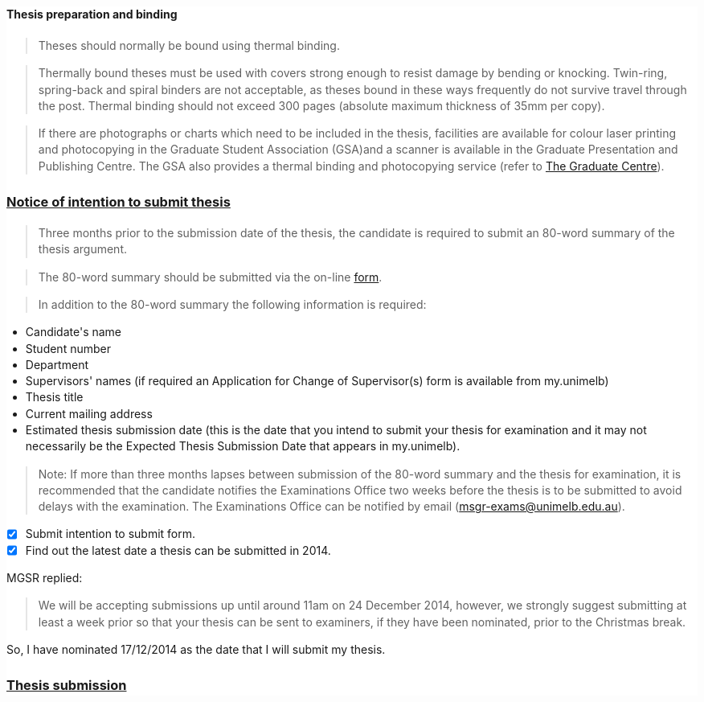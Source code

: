 #### Thesis preparation and binding

> Theses should normally be bound using thermal binding.

> Thermally bound theses must be used with covers strong enough to resist damage by bending or knocking. Twin-ring, spring-back and spiral binders are not acceptable, as theses bound in these ways frequently do not survive travel through the post. Thermal binding should not exceed 300 pages (absolute maximum thickness of 35mm per copy).

> If there are photographs or charts which need to be included in the thesis, facilities are available for colour laser printing and photocopying in the Graduate Student Association (GSA)and a scanner is available in the Graduate Presentation and Publishing Centre. The GSA also provides a thermal binding and photocopying service (refer to [The Graduate Centre](http://gradresearch.unimelb.edu.au/handbooks/phd/intro.html#centre)).

### [Notice of intention to submit thesis](http://gradresearch.unimelb.edu.au/handbooks/phd/thesis.html#intention)

> Three months prior to the submission date of the thesis, the candidate is required to submit an 80-word summary of the thesis argument.

> The 80-word summary should be submitted via the on-line [form](http://gradresearch.unimelb.edu.au/exams/candidates.html#summary).

> In addition to the 80-word summary the following information is required:
* Candidate's name
* Student number
* Department
* Supervisors' names (if required an Application for Change of Supervisor(s) form is available from my.unimelb)
* Thesis title
* Current mailing address
* Estimated thesis submission date (this is the date that you intend to submit your thesis for examination and it may not necessarily be the Expected Thesis Submission Date that appears in my.unimelb).

> Note: If more than three months lapses between submission of the 80-word summary and the thesis for examination, it is recommended that the candidate notifies the Examinations Office two weeks before the thesis is to be submitted to avoid delays with the examination. The Examinations Office can be notified by email (msgr-exams@unimelb.edu.au).

- [x] Submit intention to submit form.
- [x] Find out the latest date a thesis can be submitted in 2014.

MGSR replied:

> We will be accepting submissions up until around 11am on 24 December 2014, however, we strongly suggest submitting at least a week prior so that your thesis can be sent to examiners, if they have been nominated, prior to the Christmas break.

So, I have nominated 17/12/2014 as the date that I will submit my thesis.


### [Thesis submission](http://gradresearch.unimelb.edu.au/handbooks/phd/thesis.html#submission)
